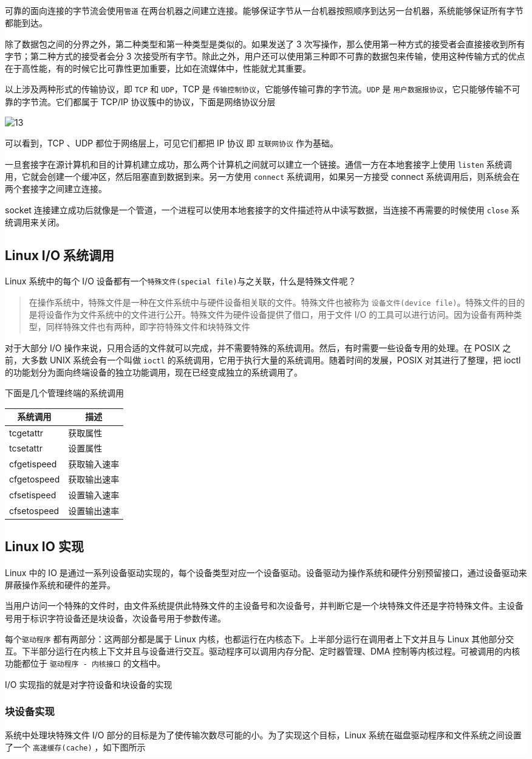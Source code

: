可靠的面向连接的字节流会使用`管道` 在两台机器之间建立连接。能够保证字节从一台机器按照顺序到达另一台机器，系统能够保证所有字节都能到达。

除了数据包之间的分界之外，第二种类型和第一种类型是类似的。如果发送了 3 次写操作，那么使用第一种方式的接受者会直接接收到所有字节；第二种方式的接受者会分 3 次接受所有字节。除此之外，用户还可以使用第三种即不可靠的数据包来传输，使用这种传输方式的优点在于高性能，有的时候它比可靠性更加重要，比如在流媒体中，性能就尤其重要。

以上涉及两种形式的传输协议，即 `TCP` 和 `UDP`，TCP 是 `传输控制协议`，它能够传输可靠的字节流。`UDP` 是 `用户数据报协议`，它只能够传输不可靠的字节流。它们都属于 TCP/IP 协议簇中的协议，下面是网络协议分层

<img src="https://s1.ax1x.com/2020/08/29/dTsTlq.png" alt="13" border="0">

可以看到，TCP 、UDP 都位于网络层上，可见它们都把 IP 协议 即 `互联网协议` 作为基础。

一旦套接字在源计算机和目的计算机建立成功，那么两个计算机之间就可以建立一个链接。通信一方在本地套接字上使用 `listen` 系统调用，它就会创建一个缓冲区，然后阻塞直到数据到来。另一方使用 `connect` 系统调用，如果另一方接受 connect 系统调用后，则系统会在两个套接字之间建立连接。

socket 连接建立成功后就像是一个管道，一个进程可以使用本地套接字的文件描述符从中读写数据，当连接不再需要的时候使用 `close` 系统调用来关闭。

## Linux I/O 系统调用

Linux 系统中的每个 I/O 设备都有一个`特殊文件(special file)`与之关联，什么是特殊文件呢？

> 在操作系统中，特殊文件是一种在文件系统中与硬件设备相关联的文件。特殊文件也被称为 `设备文件(device file)`。特殊文件的目的是将设备作为文件系统中的文件进行公开。特殊文件为硬件设备提供了借口，用于文件 I/O 的工具可以进行访问。因为设备有两种类型，同样特殊文件也有两种，即字符特殊文件和块特殊文件

对于大部分 I/O 操作来说，只用合适的文件就可以完成，并不需要特殊的系统调用。然后，有时需要一些设备专用的处理。在 POSIX 之前，大多数 UNIX 系统会有一个叫做 `ioctl` 的系统调用，它用于执行大量的系统调用。随着时间的发展，POSIX 对其进行了整理，把 ioctl 的功能划分为面向终端设备的独立功能调用，现在已经变成独立的系统调用了。

下面是几个管理终端的系统调用

| 系统调用    | 描述         |
| ----------- | ------------ |
| tcgetattr   | 获取属性     |
| tcsetattr   | 设置属性     |
| cfgetispeed | 获取输入速率 |
| cfgetospeed | 获取输出速率 |
| cfsetispeed | 设置输入速率 |
| cfsetospeed | 设置输出速率 |

## Linux IO 实现

Linux 中的 IO 是通过一系列设备驱动实现的，每个设备类型对应一个设备驱动。设备驱动为操作系统和硬件分别预留接口，通过设备驱动来屏蔽操作系统和硬件的差异。

当用户访问一个特殊的文件时，由文件系统提供此特殊文件的主设备号和次设备号，并判断它是一个块特殊文件还是字符特殊文件。主设备号用于标识字符设备还是块设备，次设备号用于参数传递。

每个`驱动程序` 都有两部分：这两部分都是属于 Linux 内核，也都运行在内核态下。上半部分运行在调用者上下文并且与 Linux 其他部分交互。下半部分运行在内核上下文并且与设备进行交互。驱动程序可以调用内存分配、定时器管理、DMA 控制等内核过程。可被调用的内核功能都位于 `驱动程序 - 内核接口` 的文档中。

I/O 实现指的就是对字符设备和块设备的实现

### 块设备实现

系统中处理块特殊文件 I/O 部分的目标是为了使传输次数尽可能的小。为了实现这个目标，Linux 系统在磁盘驱动程序和文件系统之间设置了一个 `高速缓存(cache)` ，如下图所示
